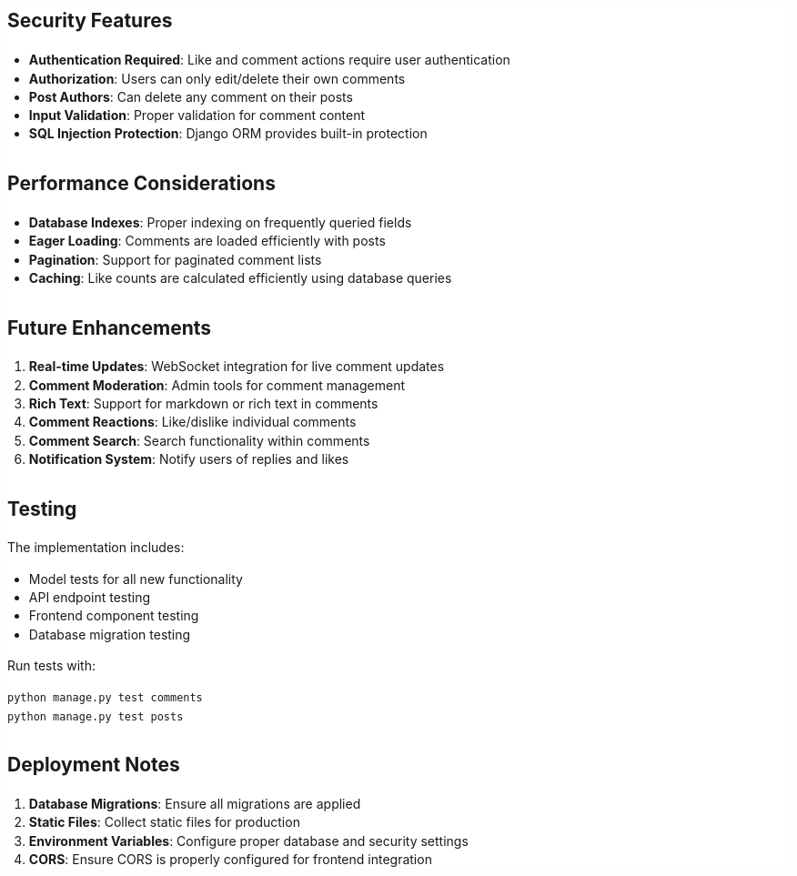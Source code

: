 ## Security Features

- **Authentication Required**: Like and comment actions require user authentication
- **Authorization**: Users can only edit/delete their own comments
- **Post Authors**: Can delete any comment on their posts
- **Input Validation**: Proper validation for comment content
- **SQL Injection Protection**: Django ORM provides built-in protection

## Performance Considerations

- **Database Indexes**: Proper indexing on frequently queried fields
- **Eager Loading**: Comments are loaded efficiently with posts
- **Pagination**: Support for paginated comment lists
- **Caching**: Like counts are calculated efficiently using database queries

## Future Enhancements

1. **Real-time Updates**: WebSocket integration for live comment updates
2. **Comment Moderation**: Admin tools for comment management
3. **Rich Text**: Support for markdown or rich text in comments
4. **Comment Reactions**: Like/dislike individual comments
5. **Comment Search**: Search functionality within comments
6. **Notification System**: Notify users of replies and likes

## Testing

The implementation includes:

- Model tests for all new functionality
- API endpoint testing
- Frontend component testing
- Database migration testing

Run tests with:

```bash
python manage.py test comments
python manage.py test posts
```

## Deployment Notes

1. **Database Migrations**: Ensure all migrations are applied
2. **Static Files**: Collect static files for production
3. **Environment Variables**: Configure proper database and security settings
4. **CORS**: Ensure CORS is properly configured for frontend integration
